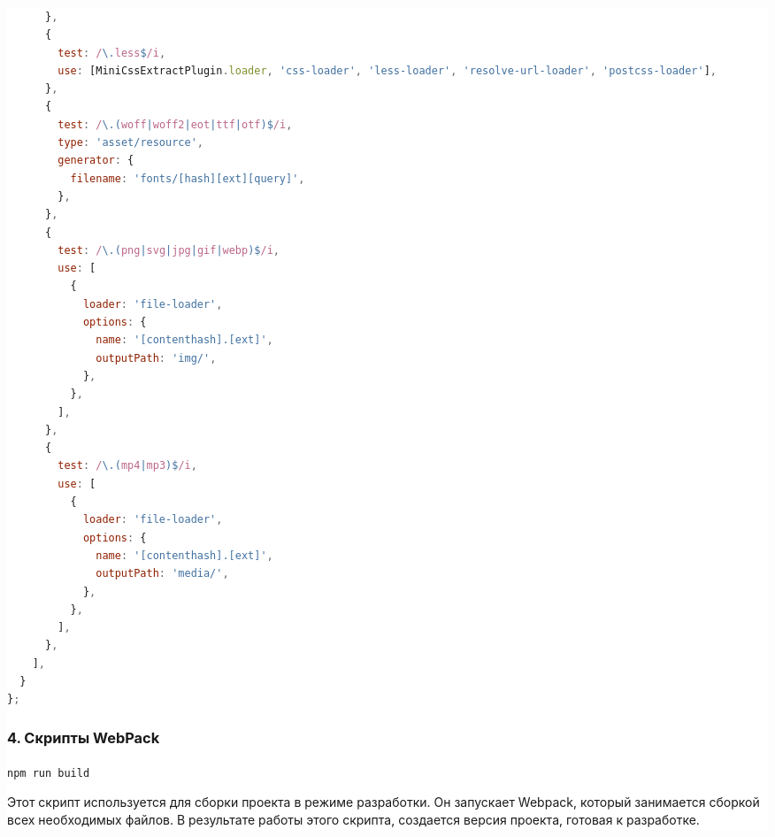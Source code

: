 ```js
      },
      {
        test: /\.less$/i,
        use: [MiniCssExtractPlugin.loader, 'css-loader', 'less-loader', 'resolve-url-loader', 'postcss-loader'],
      },
      {
        test: /\.(woff|woff2|eot|ttf|otf)$/i,
        type: 'asset/resource',
        generator: {
          filename: 'fonts/[hash][ext][query]',
        },
      },
      {
        test: /\.(png|svg|jpg|gif|webp)$/i,
        use: [
          {
            loader: 'file-loader',
            options: {
              name: '[contenthash].[ext]',
              outputPath: 'img/',
            },
          },
        ],
      },
      {
        test: /\.(mp4|mp3)$/i,
        use: [
          {
            loader: 'file-loader',
            options: {
              name: '[contenthash].[ext]',
              outputPath: 'media/',
            },
          },
        ],
      },
    ],
  }
};
```

### 4. Скрипты WebPack

```bash
npm run build
```

Этот скрипт используется для сборки проекта в режиме разработки. Он запускает Webpack, который занимается сборкой всех необходимых файлов. В результате работы этого скрипта, создается версия проекта, готовая к разработке.
